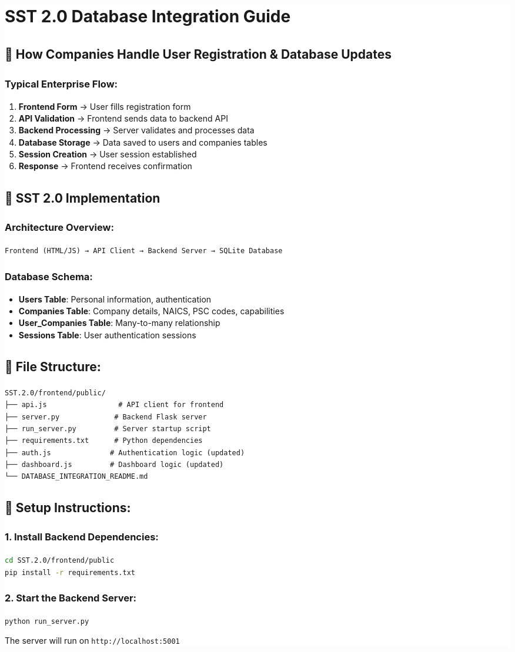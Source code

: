 # SST 2.0 Database Integration Guide

## 🏢 **How Companies Handle User Registration & Database Updates**

### **Typical Enterprise Flow:**
1. **Frontend Form** → User fills registration form
2. **API Validation** → Frontend sends data to backend API
3. **Backend Processing** → Server validates and processes data
4. **Database Storage** → Data saved to users and companies tables
5. **Session Creation** → User session established
6. **Response** → Frontend receives confirmation

## 🚀 **SST 2.0 Implementation**

### **Architecture Overview:**
```
Frontend (HTML/JS) → API Client → Backend Server → SQLite Database
```

### **Database Schema:**
- **Users Table**: Personal information, authentication
- **Companies Table**: Company details, NAICS, PSC codes, capabilities
- **User_Companies Table**: Many-to-many relationship
- **Sessions Table**: User authentication sessions

## 📁 **File Structure:**

```
SST.2.0/frontend/public/
├── api.js                 # API client for frontend
├── server.py             # Backend Flask server
├── run_server.py         # Server startup script
├── requirements.txt      # Python dependencies
├── auth.js              # Authentication logic (updated)
├── dashboard.js         # Dashboard logic (updated)
└── DATABASE_INTEGRATION_README.md
```

## 🔧 **Setup Instructions:**

### **1. Install Backend Dependencies:**
```bash
cd SST.2.0/frontend/public
pip install -r requirements.txt
```

### **2. Start the Backend Server:**
```bash
python run_server.py
```
The server will run on `http://localhost:5001`
